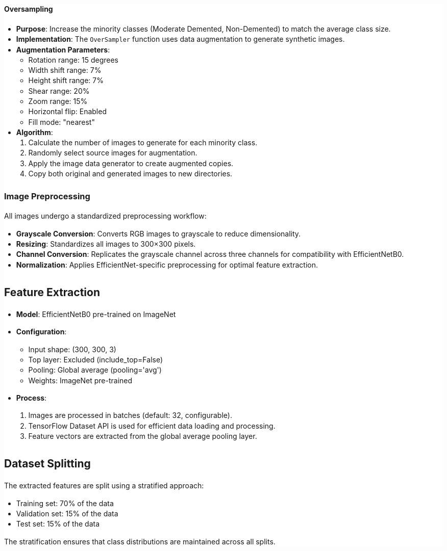 #### Oversampling

- **Purpose**: Increase the minority classes (Moderate Demented, Non-Demented) to match the average class size.
- **Implementation**: The `OverSampler` function uses data augmentation to generate synthetic images.
- **Augmentation Parameters**:
  - Rotation range: 15 degrees
  - Width shift range: 7%
  - Height shift range: 7%
  - Shear range: 20%
  - Zoom range: 15%
  - Horizontal flip: Enabled
  - Fill mode: "nearest"
- **Algorithm**:
  1. Calculate the number of images to generate for each minority class.
  2. Randomly select source images for augmentation.
  3. Apply the image data generator to create augmented copies.
  4. Copy both original and generated images to new directories.

### Image Preprocessing

All images undergo a standardized preprocessing workflow:

- **Grayscale Conversion**: Converts RGB images to grayscale to reduce dimensionality.
- **Resizing**: Standardizes all images to 300×300 pixels.
- **Channel Conversion**: Replicates the grayscale channel across three channels for compatibility with EfficientNetB0.
- **Normalization**: Applies EfficientNet-specific preprocessing for optimal feature extraction.

## Feature Extraction

- **Model**: EfficientNetB0 pre-trained on ImageNet
- **Configuration**:
  - Input shape: (300, 300, 3)
  - Top layer: Excluded (include_top=False)
  - Pooling: Global average (pooling='avg')
  - Weights: ImageNet pre-trained

- **Process**:
  1. Images are processed in batches (default: 32, configurable).
  2. TensorFlow Dataset API is used for efficient data loading and processing.
  3. Feature vectors are extracted from the global average pooling layer.

## Dataset Splitting

The extracted features are split using a stratified approach:

- Training set: 70% of the data
- Validation set: 15% of the data
- Test set: 15% of the data

The stratification ensures that class distributions are maintained across all splits.
